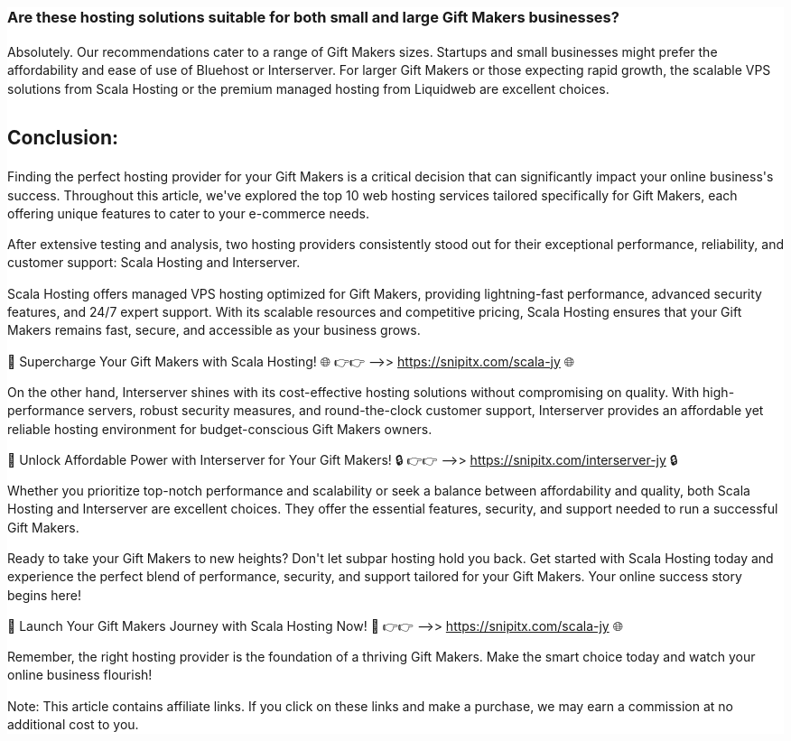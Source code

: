 ### Are these hosting solutions suitable for both small and large Gift Makers businesses? 
Absolutely. Our recommendations cater to a range of Gift Makers sizes. Startups and small businesses might prefer the affordability and ease of use of Bluehost or Interserver. For larger Gift Makers or those expecting rapid growth, the scalable VPS solutions from Scala Hosting or the premium managed hosting from Liquidweb are excellent choices.

## Conclusion:

Finding the perfect hosting provider for your Gift Makers is a critical decision that can significantly impact your online business's success. Throughout this article, we've explored the top 10 web hosting services tailored specifically for Gift Makers, each offering unique features to cater to your e-commerce needs.

After extensive testing and analysis, two hosting providers consistently stood out for their exceptional performance, reliability, and customer support: Scala Hosting and Interserver.

Scala Hosting offers managed VPS hosting optimized for Gift Makers, providing lightning-fast performance, advanced security features, and 24/7 expert support. With its scalable resources and competitive pricing, Scala Hosting ensures that your Gift Makers remains fast, secure, and accessible as your business grows.

🚀 Supercharge Your Gift Makers with Scala Hosting! 🌐
👉👉 -->> https://snipitx.com/scala-jy 🌐

On the other hand, Interserver shines with its cost-effective hosting solutions without compromising on quality. With high-performance servers, robust security measures, and round-the-clock customer support, Interserver provides an affordable yet reliable hosting environment for budget-conscious Gift Makers owners.

💸 Unlock Affordable Power with Interserver for Your Gift Makers! 🔒
👉👉 -->> https://snipitx.com/interserver-jy 🔒

Whether you prioritize top-notch performance and scalability or seek a balance between affordability and quality, both Scala Hosting and Interserver are excellent choices. They offer the essential features, security, and support needed to run a successful Gift Makers.

Ready to take your Gift Makers to new heights? Don't let subpar hosting hold you back. Get started with Scala Hosting today and experience the perfect blend of performance, security, and support tailored for your Gift Makers. Your online success story begins here!

🚀 Launch Your Gift Makers Journey with Scala Hosting Now! 🌟
👉👉 -->> https://snipitx.com/scala-jy 🌐

Remember, the right hosting provider is the foundation of a thriving Gift Makers. Make the smart choice today and watch your online business flourish!

Note: This article contains affiliate links. If you click on these links and make a purchase, we may earn a commission at no additional cost to you.